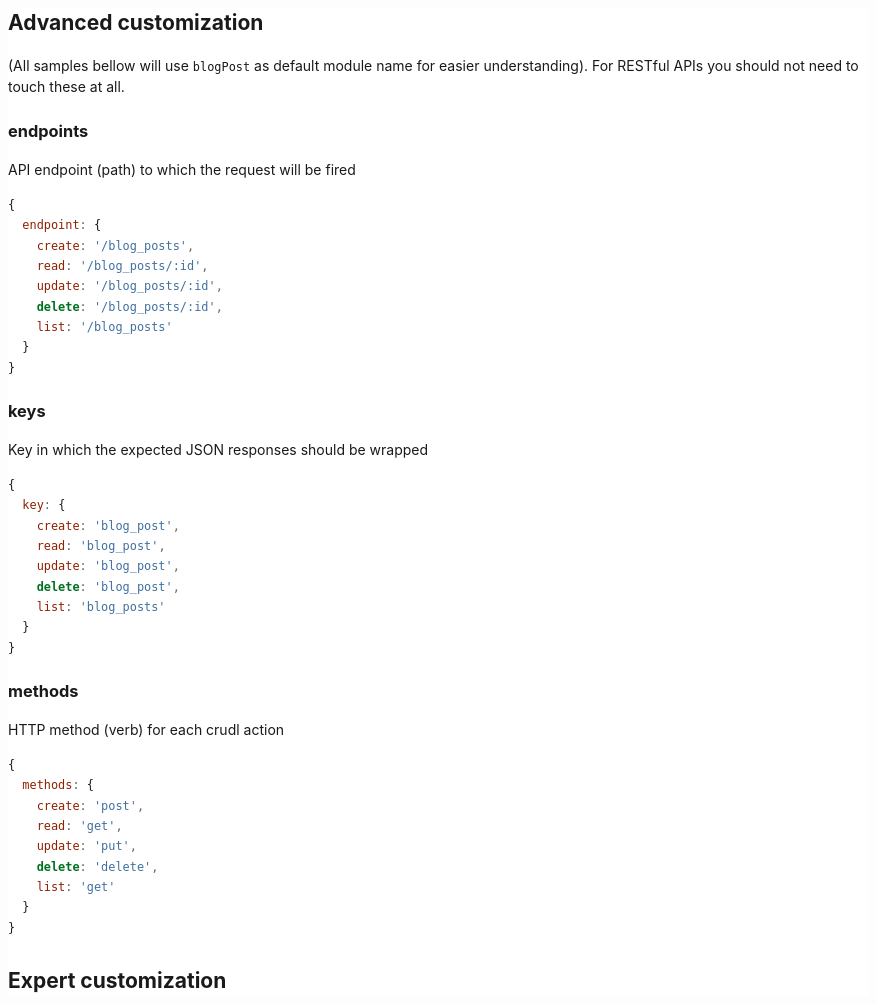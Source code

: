 ## Advanced customization

(All samples bellow will use `blogPost` as default module name for easier understanding). For RESTful APIs you should not need to touch these at all.

### endpoints
API endpoint (path) to which the request will be fired

```js
{
  endpoint: {
    create: '/blog_posts',
    read: '/blog_posts/:id',
    update: '/blog_posts/:id',
    delete: '/blog_posts/:id',
    list: '/blog_posts'
  }
}
```

### keys
Key in which the expected JSON responses should be wrapped

```js
{
  key: {
    create: 'blog_post',
    read: 'blog_post',
    update: 'blog_post',
    delete: 'blog_post',
    list: 'blog_posts'
  }
}
```

### methods
HTTP method (verb) for each crudl action

```js
{
  methods: {
    create: 'post',
    read: 'get',
    update: 'put',
    delete: 'delete',
    list: 'get'
  }
}
```

## Expert customization
